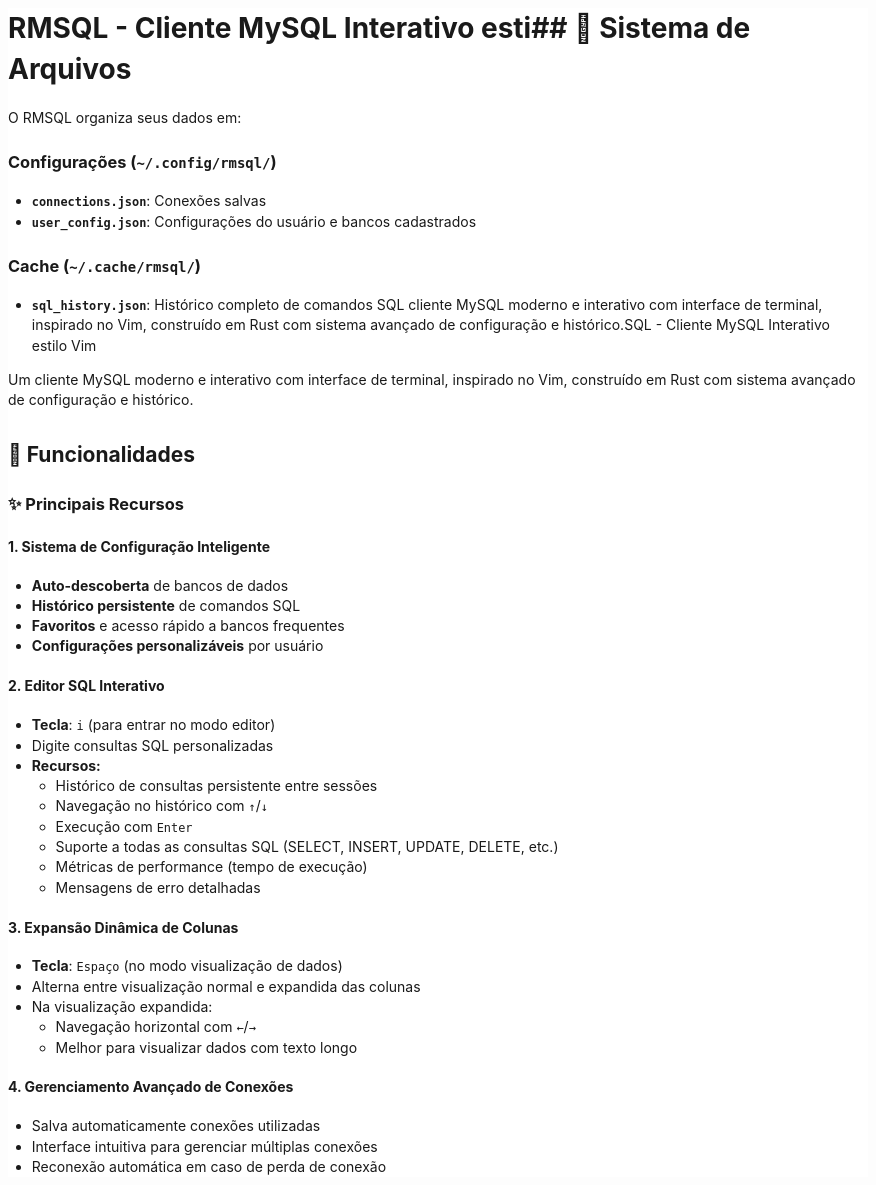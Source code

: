 # RMSQL - Cliente MySQL Interativo esti## 📁 Sistema de Arquivos

O RMSQL organiza seus dados em:

### Configurações (`~/.config/rmsql/`)
- **`connections.json`**: Conexões salvas
- **`user_config.json`**: Configurações do usuário e bancos cadastrados

### Cache (`~/.cache/rmsql/`)
- **`sql_history.json`**: Histórico completo de comandos SQL cliente MySQL moderno e interativo com interface de terminal, inspirado no Vim, construído em Rust com sistema avançado de configuração e histórico.SQL - Cliente MySQL Interativo estilo Vim

Um cliente MySQL moderno e interativo com interface de terminal, inspirado no Vim, construído em Rust com sistema avançado de configuração e histórico.

## 🚀 Funcionalidades

### ✨ Principais Recursos

#### 1. Sistema de Configuração Inteligente
- **Auto-descoberta** de bancos de dados
- **Histórico persistente** de comandos SQL
- **Favoritos** e acesso rápido a bancos frequentes
- **Configurações personalizáveis** por usuário

#### 2. Editor SQL Interativo
- **Tecla**: `i` (para entrar no modo editor)
- Digite consultas SQL personalizadas
- **Recursos:**
  - Histórico de consultas persistente entre sessões
  - Navegação no histórico com `↑`/`↓`
  - Execução com `Enter`
  - Suporte a todas as consultas SQL (SELECT, INSERT, UPDATE, DELETE, etc.)
  - Métricas de performance (tempo de execução)
  - Mensagens de erro detalhadas

#### 3. Expansão Dinâmica de Colunas
- **Tecla**: `Espaço` (no modo visualização de dados)
- Alterna entre visualização normal e expandida das colunas
- Na visualização expandida:
  - Navegação horizontal com `←`/`→`
  - Melhor para visualizar dados com texto longo

#### 4. Gerenciamento Avançado de Conexões
- Salva automaticamente conexões utilizadas
- Interface intuitiva para gerenciar múltiplas conexões
- Reconexão automática em caso de perda de conexão
